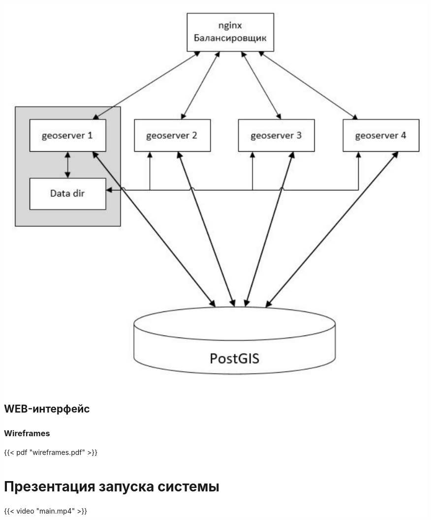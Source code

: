 ![Untitled](view.png)

## WEB-интерфейс
### Wireframes
{{< pdf "wireframes.pdf" >}}


# Презентация запуска системы
{{< video "main.mp4" >}}

